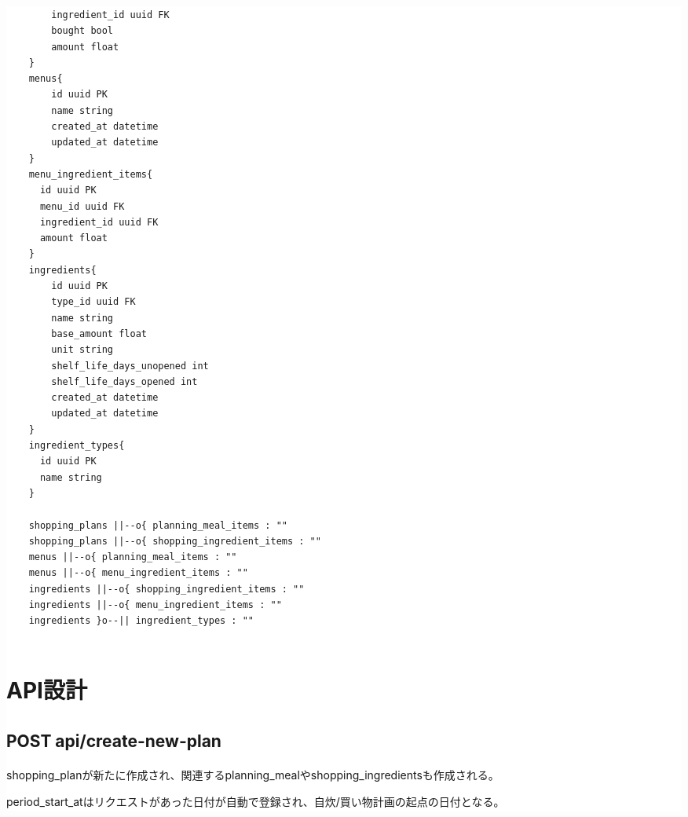 ```mermaid
		ingredient_id uuid FK
		bought bool
		amount float
	}
	menus{
		id uuid PK
		name string
		created_at datetime
		updated_at datetime
	}
	menu_ingredient_items{
	  id uuid PK
	  menu_id uuid FK
	  ingredient_id uuid FK
	  amount float
	}
	ingredients{
		id uuid PK
		type_id uuid FK
		name string
		base_amount float
		unit string
		shelf_life_days_unopened int
		shelf_life_days_opened int
		created_at datetime
		updated_at datetime
	}
	ingredient_types{
	  id uuid PK
	  name string
	}
	
	shopping_plans ||--o{ planning_meal_items : ""
	shopping_plans ||--o{ shopping_ingredient_items : ""
	menus ||--o{ planning_meal_items : ""
	menus ||--o{ menu_ingredient_items : ""
	ingredients ||--o{ shopping_ingredient_items : ""
	ingredients ||--o{ menu_ingredient_items : ""
	ingredients }o--|| ingredient_types : ""
	
```

# API設計

## POST api/create-new-plan

shopping_planが新たに作成され、関連するplanning_mealやshopping_ingredientsも作成される。

period_start_atはリクエストがあった日付が自動で登録され、自炊/買い物計画の起点の日付となる。
